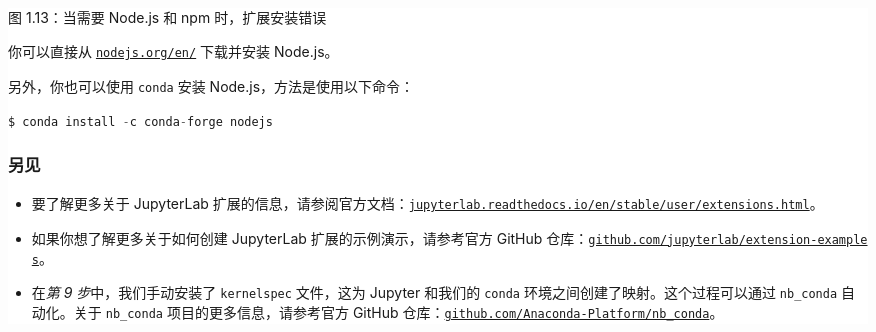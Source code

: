 图 1.13：当需要 Node.js 和 npm 时，扩展安装错误

你可以直接从 [`nodejs.org/en/`](https://nodejs.org/en/) 下载并安装 Node.js。

另外，你也可以使用 `conda` 安装 Node.js，方法是使用以下命令：

```py
$ conda install -c conda-forge nodejs
```

### 另见

+   要了解更多关于 JupyterLab 扩展的信息，请参阅官方文档：[`jupyterlab.readthedocs.io/en/stable/user/extensions.html`](https://jupyterlab.readthedocs.io/en/stable/user/extensions.html)。

+   如果你想了解更多关于如何创建 JupyterLab 扩展的示例演示，请参考官方 GitHub 仓库：[`github.com/jupyterlab/extension-examples`](https://github.com/jupyterlab/extension-examples)。

+   在*第 9 步*中，我们手动安装了 `kernelspec` 文件，这为 Jupyter 和我们的 `conda` 环境之间创建了映射。这个过程可以通过 `nb_conda` 自动化。关于 `nb_conda` 项目的更多信息，请参考官方 GitHub 仓库：[`github.com/Anaconda-Platform/nb_conda`](https://github.com/Anaconda-Platform/nb_conda)。
